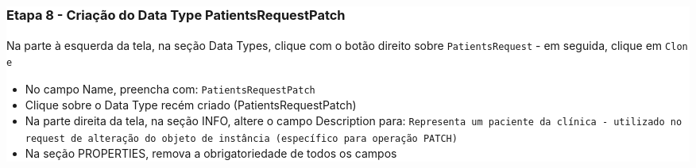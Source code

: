 ### Etapa 8 - Criação do Data Type PatientsRequestPatch

Na parte à esquerda da tela, na seção Data Types, clique com o botão direito sobre `PatientsRequest` - em seguida, clique em `Clone`
* No campo Name, preencha com: `PatientsRequestPatch`
* Clique sobre o Data Type recém criado (PatientsRequestPatch)
* Na parte direita da tela, na seção INFO, altere o campo Description para: `Representa um paciente da clínica - utilizado no request de alteração do objeto de instância (específico para operação PATCH)`
* Na seção PROPERTIES, remova a obrigatoriedade de todos os campos

